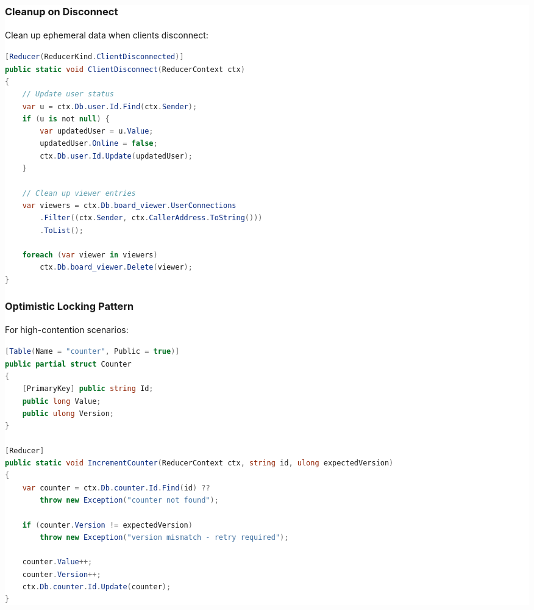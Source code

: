 ### Cleanup on Disconnect

Clean up ephemeral data when clients disconnect:

```csharp
[Reducer(ReducerKind.ClientDisconnected)]
public static void ClientDisconnect(ReducerContext ctx)
{
    // Update user status
    var u = ctx.Db.user.Id.Find(ctx.Sender);
    if (u is not null) {
        var updatedUser = u.Value;
        updatedUser.Online = false;
        ctx.Db.user.Id.Update(updatedUser);
    }

    // Clean up viewer entries
    var viewers = ctx.Db.board_viewer.UserConnections
        .Filter((ctx.Sender, ctx.CallerAddress.ToString()))
        .ToList();

    foreach (var viewer in viewers)
        ctx.Db.board_viewer.Delete(viewer);
}
```

### Optimistic Locking Pattern

For high-contention scenarios:

```csharp
[Table(Name = "counter", Public = true)]
public partial struct Counter
{
    [PrimaryKey] public string Id;
    public long Value;
    public ulong Version;
}

[Reducer]
public static void IncrementCounter(ReducerContext ctx, string id, ulong expectedVersion)
{
    var counter = ctx.Db.counter.Id.Find(id) ??
        throw new Exception("counter not found");
    
    if (counter.Version != expectedVersion)
        throw new Exception("version mismatch - retry required");
    
    counter.Value++;
    counter.Version++;
    ctx.Db.counter.Id.Update(counter);
}
```

